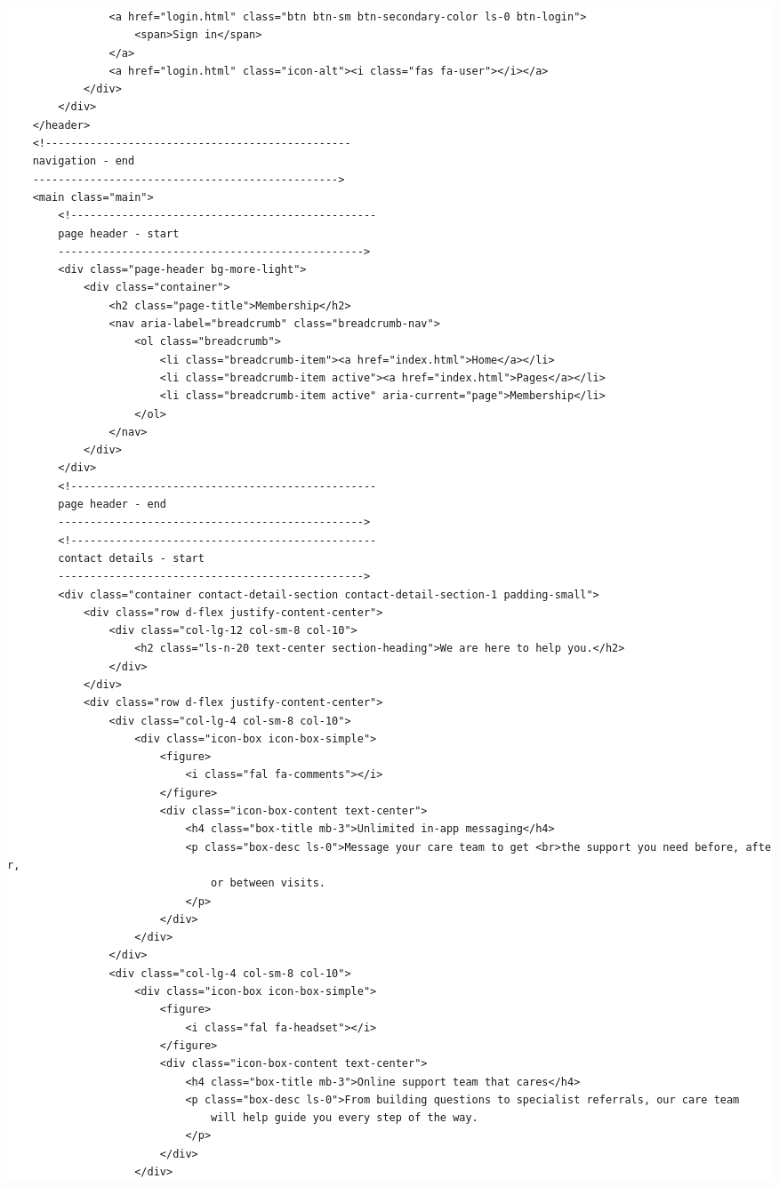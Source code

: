                     <a href="login.html" class="btn btn-sm btn-secondary-color ls-0 btn-login">
						<span>Sign in</span>
					</a>
                    <a href="login.html" class="icon-alt"><i class="fas fa-user"></i></a>
                </div>
            </div>
        </header>
		<!------------------------------------------------
		navigation - end
		------------------------------------------------>
        <main class="main">
            <!------------------------------------------------
		    page header - start
		    ------------------------------------------------>
            <div class="page-header bg-more-light">
                <div class="container">
                    <h2 class="page-title">Membership</h2>
                    <nav aria-label="breadcrumb" class="breadcrumb-nav">
                        <ol class="breadcrumb">
                            <li class="breadcrumb-item"><a href="index.html">Home</a></li>
                            <li class="breadcrumb-item active"><a href="index.html">Pages</a></li>
                            <li class="breadcrumb-item active" aria-current="page">Membership</li>
                        </ol>
                    </nav>
                </div>
            </div>
            <!------------------------------------------------
		    page header - end
		    ------------------------------------------------>
            <!------------------------------------------------
		    contact details - start
		    ------------------------------------------------>
            <div class="container contact-detail-section contact-detail-section-1 padding-small">
                <div class="row d-flex justify-content-center">
                    <div class="col-lg-12 col-sm-8 col-10">
                        <h2 class="ls-n-20 text-center section-heading">We are here to help you.</h2>
                    </div>
                </div>
                <div class="row d-flex justify-content-center">
                    <div class="col-lg-4 col-sm-8 col-10">
                        <div class="icon-box icon-box-simple">
                            <figure>
                                <i class="fal fa-comments"></i>
                            </figure>
                            <div class="icon-box-content text-center">
                                <h4 class="box-title mb-3">Unlimited in-app messaging</h4>
                                <p class="box-desc ls-0">Message your care team to get <br>the support you need before, after, 
                                    or between visits.
                                </p>
                            </div>
                        </div>
                    </div>
                    <div class="col-lg-4 col-sm-8 col-10">
                        <div class="icon-box icon-box-simple">
                            <figure>
                                <i class="fal fa-headset"></i>
                            </figure>
                            <div class="icon-box-content text-center">
                                <h4 class="box-title mb-3">Online support team that cares</h4>
                                <p class="box-desc ls-0">From building questions to specialist referrals, our care team 
                                    will help guide you every step of the way.
                                </p>
                            </div>
                        </div>